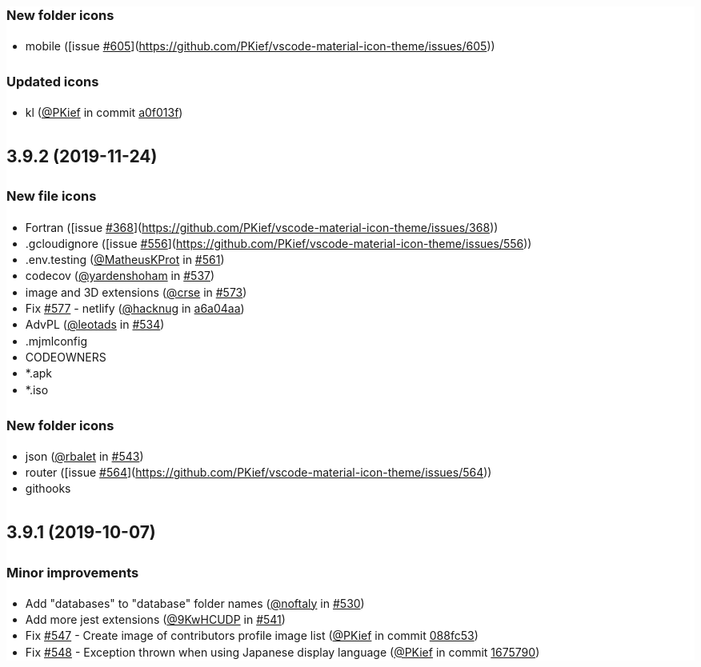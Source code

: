 ### New folder icons

- mobile ([issue [#605](https://github.com/PKief/vscode-material-icon-theme/issues/605)](https://github.com/PKief/vscode-material-icon-theme/issues/605))

### Updated icons

- kl ([@PKief](https://github.com/PKief) in commit [a0f013f](https://github.com/PKief/vscode-material-icon-theme/commit/a0f013f947725bcf41148ab571e2507cf45e7cdd))

## 3.9.2 (2019-11-24)

### New file icons

- Fortran ([issue [#368](https://github.com/PKief/vscode-material-icon-theme/issues/368)](https://github.com/PKief/vscode-material-icon-theme/issues/368))
- .gcloudignore ([issue [#556](https://github.com/PKief/vscode-material-icon-theme/issues/556)](https://github.com/PKief/vscode-material-icon-theme/issues/556))
- .env.testing ([@MatheusKProt](https://github.com/MatheusKProt) in [#561](https://github.com/PKief/vscode-material-icon-theme/pull/561))
- codecov ([@yardenshoham](https://github.com/yardenshoham) in [#537](https://github.com/PKief/vscode-material-icon-theme/pull/537))
- image and 3D extensions ([@crse](https://github.com/crse) in [#573](https://github.com/PKief/vscode-material-icon-theme/pull/573))
- Fix [#577](https://github.com/PKief/vscode-material-icon-theme/issues/577) - netlify ([@hacknug](https://github.com/hacknug) in [a6a04aa](https://github.com/PKief/vscode-material-icon-theme/commit/a6a04aa3550537803300284a55241cdc1ef7d6f7))
- AdvPL ([@leotads](https://github.com/leotads) in [#534](https://github.com/PKief/vscode-material-icon-theme/pull/534))
- .mjmlconfig
- CODEOWNERS
- \*.apk
- \*.iso

### New folder icons

- json ([@rbalet](https://github.com/rbalet) in [#543](https://github.com/PKief/vscode-material-icon-theme/pull/543))
- router ([issue [#564](https://github.com/PKief/vscode-material-icon-theme/issues/564)](https://github.com/PKief/vscode-material-icon-theme/issues/564))
- githooks

## 3.9.1 (2019-10-07)

### Minor improvements

- Add "databases" to "database" folder names ([@noftaly](https://github.com/noftaly) in [#530](https://github.com/PKief/vscode-material-icon-theme/pull/530))
- Add more jest extensions ([@9KwHCUDP](https://github.com/9KwHCUDP) in [#541](https://github.com/PKief/vscode-material-icon-theme/pull/541))
- Fix [#547](https://github.com/PKief/vscode-material-icon-theme/issues/547) - Create image of contributors profile image list ([@PKief](https://github.com/PKief) in commit [088fc53](https://github.com/PKief/vscode-material-icon-theme/commit/088fc539470369b92b1f42d0fa4b84c0fa3da542))
- Fix [#548](https://github.com/PKief/vscode-material-icon-theme/issues/548) - Exception thrown when using Japanese display language ([@PKief](https://github.com/PKief) in commit [1675790](https://github.com/PKief/vscode-material-icon-theme/commit/16757906b2bc91c7fe9ecb5fde5fe31f0107e640))

